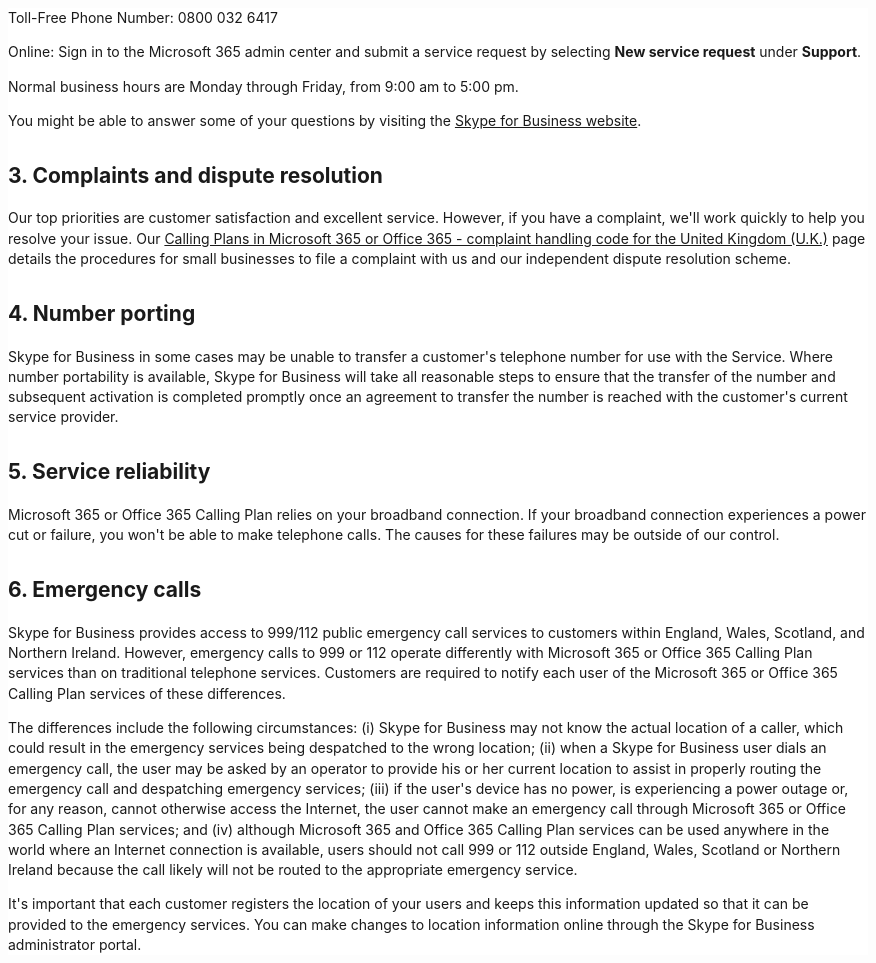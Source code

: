 Toll-Free Phone Number: 0800 032 6417

Online: Sign in to the Microsoft 365 admin center and submit a service request by selecting **New service request** under **Support**.

Normal business hours are Monday through Friday, from 9:00 am to 5:00 pm.

You might be able to answer some of your questions by visiting the [Skype for Business website](https://go.microsoft.com/fwlink/?LinkID=820709&amp;clcid=0x809).

## 3. Complaints and dispute resolution

Our top priorities are customer satisfaction and excellent service. However, if you have a complaint, we'll work quickly to help you resolve your issue. Our [Calling Plans in Microsoft 365 or Office 365 - complaint handling code for the United Kingdom (U.K.)](complaint-handling-code-for-the-united-kingdom-u-k.md) page details the procedures for small businesses to file a complaint with us and our independent dispute resolution scheme.
  
## 4. Number porting

Skype for Business in some cases may be unable to transfer a customer's telephone number for use with the Service. Where number portability is available, Skype for Business will take all reasonable steps to ensure that the transfer of the number and subsequent activation is completed promptly once an agreement to transfer the number is reached with the customer's current service provider.

## 5. Service reliability

Microsoft 365 or Office 365 Calling Plan relies on your broadband connection. If your broadband connection experiences a power cut or failure, you won't be able to make telephone calls. The causes for these failures may be outside of our control.

## 6. Emergency calls

Skype for Business provides access to 999/112 public emergency call services to customers within England, Wales, Scotland, and Northern Ireland. However, emergency calls to 999 or 112 operate differently with Microsoft 365 or Office 365 Calling Plan services than on traditional telephone services. Customers are required to notify each user of the Microsoft 365 or Office 365 Calling Plan services of these differences.

The differences include the following circumstances: (i) Skype for Business may not know the actual location of a caller, which could result in the emergency services being despatched to the wrong location; (ii) when a Skype for Business user dials an emergency call, the user may be asked by an operator to provide his or her current location to assist in properly routing the emergency call and despatching emergency services; (iii) if the user's device has no power, is experiencing a power outage or, for any reason, cannot otherwise access the Internet, the user cannot make an emergency call through Microsoft 365 or Office 365 Calling Plan services; and (iv) although Microsoft 365 and Office 365 Calling Plan services can be used anywhere in the world where an Internet connection is available, users should not call 999 or 112 outside England, Wales, Scotland or Northern Ireland because the call likely will not be routed to the appropriate emergency service.

It's important that each customer registers the location of your users and keeps this information updated so that it can be provided to the emergency services. You can make changes to location information online through the Skype for Business administrator portal.
